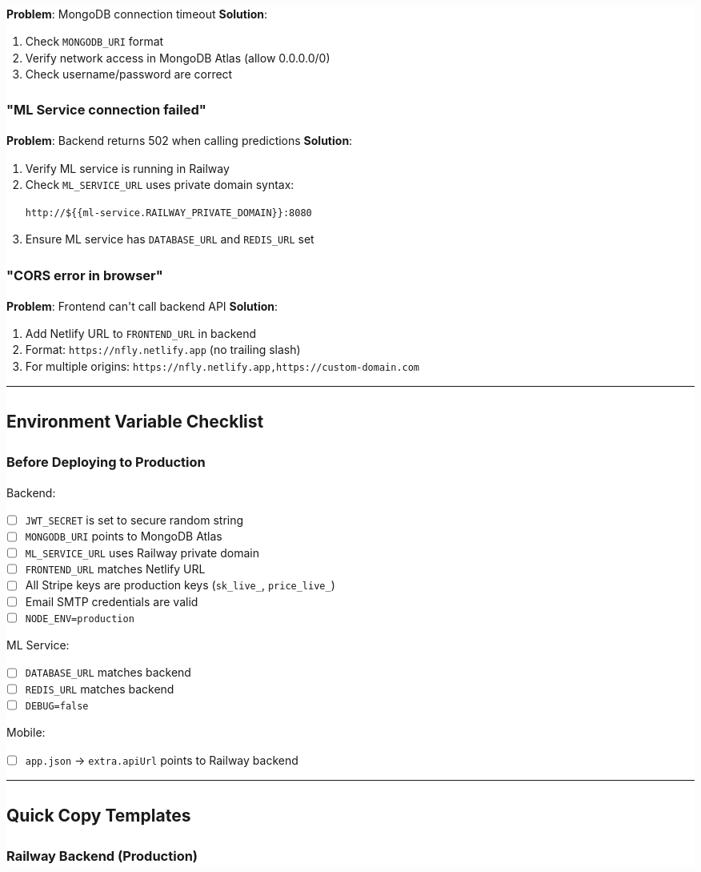 **Problem**: MongoDB connection timeout
**Solution**:
1. Check `MONGODB_URI` format
2. Verify network access in MongoDB Atlas (allow 0.0.0.0/0)
3. Check username/password are correct

### "ML Service connection failed"

**Problem**: Backend returns 502 when calling predictions
**Solution**:
1. Verify ML service is running in Railway
2. Check `ML_SERVICE_URL` uses private domain syntax:
   ```
   http://${{ml-service.RAILWAY_PRIVATE_DOMAIN}}:8080
   ```
3. Ensure ML service has `DATABASE_URL` and `REDIS_URL` set

### "CORS error in browser"

**Problem**: Frontend can't call backend API
**Solution**:
1. Add Netlify URL to `FRONTEND_URL` in backend
2. Format: `https://nfly.netlify.app` (no trailing slash)
3. For multiple origins: `https://nfly.netlify.app,https://custom-domain.com`

---

## Environment Variable Checklist

### Before Deploying to Production

Backend:
- [ ] `JWT_SECRET` is set to secure random string
- [ ] `MONGODB_URI` points to MongoDB Atlas
- [ ] `ML_SERVICE_URL` uses Railway private domain
- [ ] `FRONTEND_URL` matches Netlify URL
- [ ] All Stripe keys are production keys (`sk_live_`, `price_live_`)
- [ ] Email SMTP credentials are valid
- [ ] `NODE_ENV=production`

ML Service:
- [ ] `DATABASE_URL` matches backend
- [ ] `REDIS_URL` matches backend
- [ ] `DEBUG=false`

Mobile:
- [ ] `app.json` → `extra.apiUrl` points to Railway backend

---

## Quick Copy Templates

### Railway Backend (Production)
